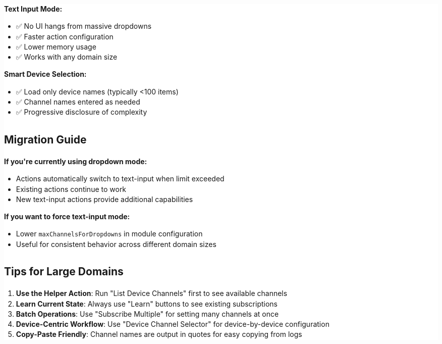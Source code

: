 **Text Input Mode:**
- ✅ No UI hangs from massive dropdowns
- ✅ Faster action configuration
- ✅ Lower memory usage
- ✅ Works with any domain size

**Smart Device Selection:**
- ✅ Load only device names (typically <100 items)
- ✅ Channel names entered as needed
- ✅ Progressive disclosure of complexity

## Migration Guide

**If you're currently using dropdown mode:**
- Actions automatically switch to text-input when limit exceeded
- Existing actions continue to work
- New text-input actions provide additional capabilities

**If you want to force text-input mode:**
- Lower `maxChannelsForDropdowns` in module configuration
- Useful for consistent behavior across different domain sizes

## Tips for Large Domains

1. **Use the Helper Action**: Run "List Device Channels" first to see available channels
2. **Learn Current State**: Always use "Learn" buttons to see existing subscriptions  
3. **Batch Operations**: Use "Subscribe Multiple" for setting many channels at once
4. **Device-Centric Workflow**: Use "Device Channel Selector" for device-by-device configuration
5. **Copy-Paste Friendly**: Channel names are output in quotes for easy copying from logs
